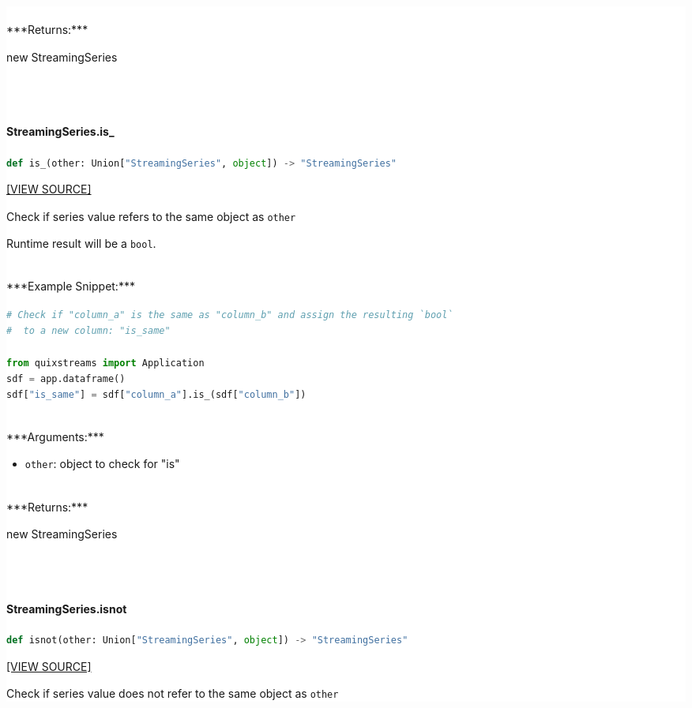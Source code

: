 
<br>
***Returns:***

new StreamingSeries

<a id="quixstreams.dataframe.series.StreamingSeries.is_"></a>

<br><br>

#### StreamingSeries.is\_

```python
def is_(other: Union["StreamingSeries", object]) -> "StreamingSeries"
```

[[VIEW SOURCE]](https://github.com/quixio/quix-streams/blob/main/quixstreams/dataframe/series.py#L322)

Check if series value refers to the same object as `other`

Runtime result will be a `bool`.



<br>
***Example Snippet:***

```python
# Check if "column_a" is the same as "column_b" and assign the resulting `bool`
#  to a new column: "is_same"

from quixstreams import Application
sdf = app.dataframe()
sdf["is_same"] = sdf["column_a"].is_(sdf["column_b"])
```


<br>
***Arguments:***

- `other`: object to check for "is"


<br>
***Returns:***

new StreamingSeries

<a id="quixstreams.dataframe.series.StreamingSeries.isnot"></a>

<br><br>

#### StreamingSeries.isnot

```python
def isnot(other: Union["StreamingSeries", object]) -> "StreamingSeries"
```

[[VIEW SOURCE]](https://github.com/quixio/quix-streams/blob/main/quixstreams/dataframe/series.py#L345)

Check if series value does not refer to the same object as `other`
